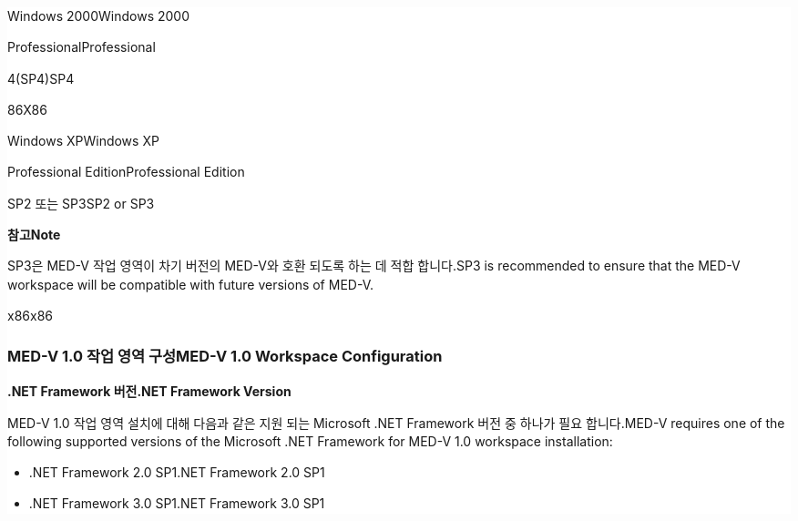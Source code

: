 <tbody>
<tr class="odd">
<td align="left"><p><span data-ttu-id="0c841-145">Windows 2000</span><span class="sxs-lookup"><span data-stu-id="0c841-145">Windows 2000</span></span></p></td>
<td align="left"><p><span data-ttu-id="0c841-146">Professional</span><span class="sxs-lookup"><span data-stu-id="0c841-146">Professional</span></span></p></td>
<td align="left"><p><span data-ttu-id="0c841-147">4(SP4)</span><span class="sxs-lookup"><span data-stu-id="0c841-147">SP4</span></span></p></td>
<td align="left"><p><span data-ttu-id="0c841-148">86</span><span class="sxs-lookup"><span data-stu-id="0c841-148">X86</span></span></p></td>
</tr>
<tr class="even">
<td align="left"><p><span data-ttu-id="0c841-149">Windows XP</span><span class="sxs-lookup"><span data-stu-id="0c841-149">Windows XP</span></span></p></td>
<td align="left"><p><span data-ttu-id="0c841-150">Professional Edition</span><span class="sxs-lookup"><span data-stu-id="0c841-150">Professional Edition</span></span></p></td>
<td align="left"><p><span data-ttu-id="0c841-151">SP2 또는 SP3</span><span class="sxs-lookup"><span data-stu-id="0c841-151">SP2 or SP3</span></span></p>
<div class="alert">
<strong><span data-ttu-id="0c841-152">참고</span><span class="sxs-lookup"><span data-stu-id="0c841-152">Note</span></span></strong><br/><p><span data-ttu-id="0c841-153">SP3은 MED-V 작업 영역이 차기 버전의 MED-V와 호환 되도록 하는 데 적합 합니다.</span><span class="sxs-lookup"><span data-stu-id="0c841-153">SP3 is recommended to ensure that the MED-V workspace will be compatible with future versions of MED-V.</span></span></p>
</div>
<div>

</div></td>
<td align="left"><p><span data-ttu-id="0c841-154">x86</span><span class="sxs-lookup"><span data-stu-id="0c841-154">x86</span></span></p></td>
</tr>
</tbody>
</table>



### <a href="" id="med-v-1-0-workspace-configuration-"></a><span data-ttu-id="0c841-155">MED-V 1.0 작업 영역 구성</span><span class="sxs-lookup"><span data-stu-id="0c841-155">MED-V 1.0 Workspace Configuration</span></span>

**<span data-ttu-id="0c841-156">.NET Framework 버전</span><span class="sxs-lookup"><span data-stu-id="0c841-156">.NET Framework Version</span></span>**

<span data-ttu-id="0c841-157">MED-V 1.0 작업 영역 설치에 대해 다음과 같은 지원 되는 Microsoft .NET Framework 버전 중 하나가 필요 합니다.</span><span class="sxs-lookup"><span data-stu-id="0c841-157">MED-V requires one of the following supported versions of the Microsoft .NET Framework for MED-V 1.0 workspace installation:</span></span>

-   <span data-ttu-id="0c841-158">.NET Framework 2.0 SP1</span><span class="sxs-lookup"><span data-stu-id="0c841-158">.NET Framework 2.0 SP1</span></span>

-   <span data-ttu-id="0c841-159">.NET Framework 3.0 SP1</span><span class="sxs-lookup"><span data-stu-id="0c841-159">.NET Framework 3.0 SP1</span></span>

